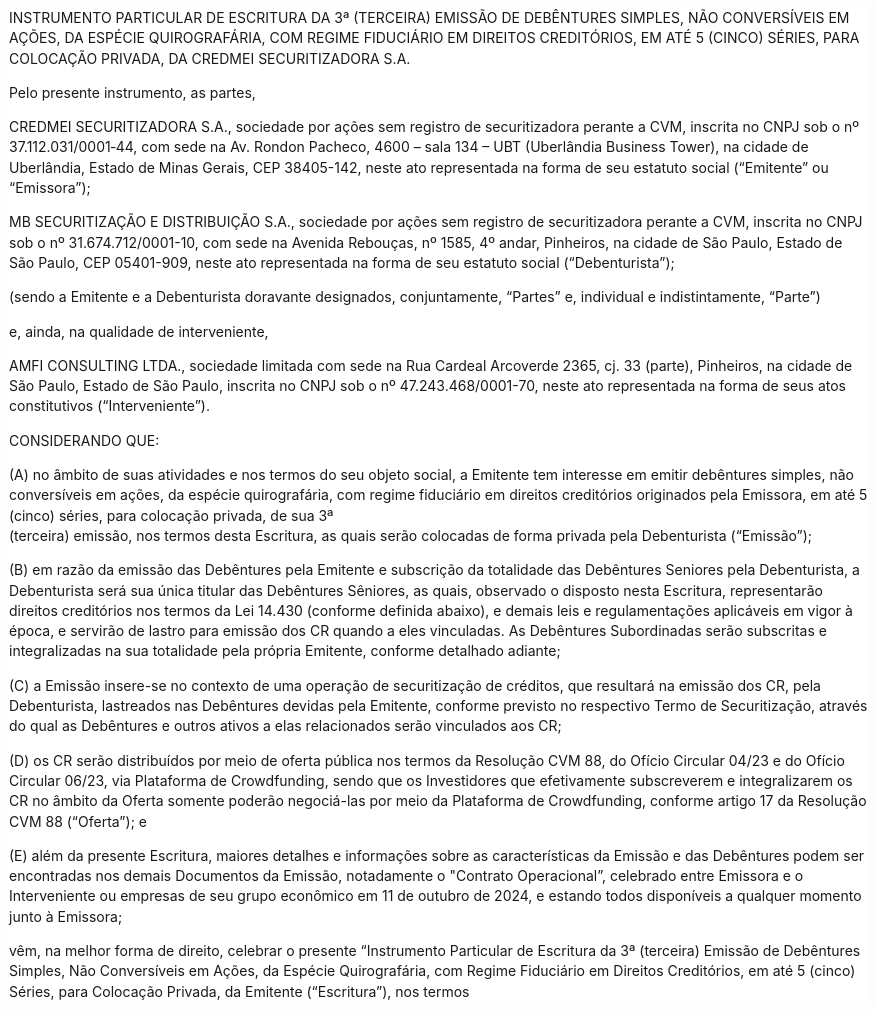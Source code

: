 INSTRUMENTO PARTICULAR DE ESCRITURA DA 3ª (TERCEIRA) EMISSÃO DE  DEBÊNTURES SIMPLES, NÃO CONVERSÍVEIS EM AÇÕES, DA ESPÉCIE  QUIROGRAFÁRIA, COM REGIME FIDUCIÁRIO EM DIREITOS CREDITÓRIOS, EM  ATÉ 5 (CINCO) SÉRIES, PARA COLOCAÇÃO PRIVADA, DA CREDMEI  SECURITIZADORA S.A.  

Pelo presente instrumento, as partes,  

CREDMEI SECURITIZADORA S.A., sociedade por ações sem registro de  securitizadora perante a CVM, inscrita no CNPJ sob o nº 37.112.031/0001‐44, com  sede na Av. Rondon Pacheco, 4600 – sala 134 – UBT (Uberlândia Business Tower),  na cidade de Uberlândia, Estado de Minas Gerais, CEP 38405-142, neste ato  representada na forma de seu estatuto social (“Emitente” ou “Emissora”);  

MB SECURITIZAÇÃO E DISTRIBUIÇÃO S.A., sociedade por ações sem registro de  securitizadora perante a CVM, inscrita no CNPJ sob o nº 31.674.712/0001-10, com  sede na Avenida Rebouças, nº 1585, 4º andar, Pinheiros, na cidade de São Paulo,  Estado de São Paulo, CEP 05401-909, neste ato representada na forma de seu  estatuto social (“Debenturista”);  

(sendo a Emitente e a Debenturista doravante designados, conjuntamente, “Partes”  e, individual e indistintamente, “Parte”)  

e, ainda, na qualidade de interveniente,  

AMFI CONSULTING LTDA., sociedade limitada com sede na Rua Cardeal Arcoverde  2365, cj. 33 (parte), Pinheiros, na cidade de São Paulo, Estado de São Paulo, inscrita  no CNPJ sob o nº 47.243.468/0001-70, neste ato representada na forma de seus atos  constitutivos (“Interveniente”).  

CONSIDERANDO QUE:  

(A) no âmbito de suas atividades e nos termos do seu objeto social, a Emitente  tem interesse em emitir debêntures simples, não conversíveis em ações, da  espécie quirografária, com regime fiduciário em direitos creditórios originados  pela Emissora, em até 5 (cinco) séries, para colocação privada, de sua 3ª   
(terceira) emissão, nos termos desta Escritura, as quais serão colocadas de  forma privada pela Debenturista (“Emissão”);  

(B) em razão da emissão das Debêntures pela Emitente e subscrição da  totalidade das Debêntures Seniores pela Debenturista, a Debenturista será  sua única titular das Debêntures Sêniores, as quais, observado o disposto  nesta Escritura, representarão direitos creditórios nos termos da Lei 14.430  (conforme definida abaixo), e demais leis e regulamentações aplicáveis em  vigor à época, e servirão de lastro para emissão dos CR quando a eles  vinculadas. As Debêntures Subordinadas serão subscritas e integralizadas na  sua totalidade pela própria Emitente, conforme detalhado adiante;  

(C) a Emissão insere-se no contexto de uma operação de securitização de  créditos, que resultará na emissão dos CR, pela Debenturista, lastreados nas  Debêntures devidas pela Emitente, conforme previsto no respectivo Termo de  Securitização, através do qual as Debêntures e outros ativos a elas  relacionados serão vinculados aos CR;  

(D) os CR serão distribuídos por meio de oferta pública nos termos da Resolução  CVM 88, do Ofício Circular 04/23 e do Ofício Circular 06/23, via Plataforma de  Crowdfunding, sendo que os Investidores que efetivamente subscreverem e  integralizarem os CR no âmbito da Oferta somente poderão negociá-las por  meio da Plataforma de Crowdfunding, conforme artigo 17 da Resolução CVM  88 (“Oferta”); e  

(E) além da presente Escritura, maiores detalhes e informações sobre as  características da Emissão e das Debêntures podem ser encontradas nos  demais Documentos da Emissão, notadamente o "Contrato Operacional”,  celebrado entre Emissora e o Interveniente ou empresas de seu grupo  econômico em 11 de outubro de 2024, e estando todos disponíveis a qualquer  momento junto à Emissora;  

vêm, na melhor forma de direito, celebrar o presente “Instrumento Particular de  Escritura da 3ª (terceira) Emissão de Debêntures Simples, Não Conversíveis em  Ações, da Espécie Quirografária, com Regime Fiduciário em Direitos Creditórios, em  até 5 (cinco) Séries, para Colocação Privada, da Emitente (“Escritura”), nos termos 
